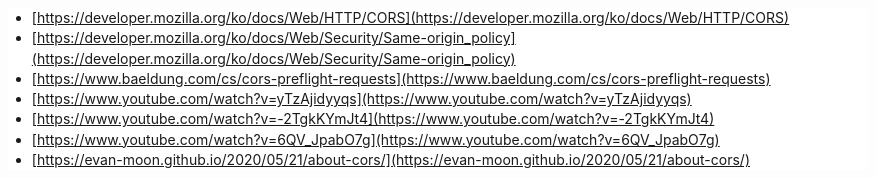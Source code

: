 - [https://developer.mozilla.org/ko/docs/Web/HTTP/CORS](https://developer.mozilla.org/ko/docs/Web/HTTP/CORS)
- [https://developer.mozilla.org/ko/docs/Web/Security/Same-origin_policy](https://developer.mozilla.org/ko/docs/Web/Security/Same-origin_policy)
- [https://www.baeldung.com/cs/cors-preflight-requests](https://www.baeldung.com/cs/cors-preflight-requests)
- [https://www.youtube.com/watch?v=yTzAjidyyqs](https://www.youtube.com/watch?v=yTzAjidyyqs)
- [https://www.youtube.com/watch?v=-2TgkKYmJt4](https://www.youtube.com/watch?v=-2TgkKYmJt4)
- [https://www.youtube.com/watch?v=6QV_JpabO7g](https://www.youtube.com/watch?v=6QV_JpabO7g)
- [https://evan-moon.github.io/2020/05/21/about-cors/](https://evan-moon.github.io/2020/05/21/about-cors/)
